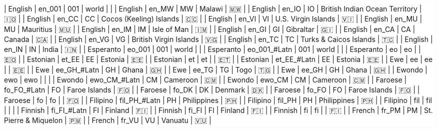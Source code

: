 | English                     |         en_001          |             001             |             world              |               |
| English                     |          en_MW          |             MW              |             Malawi             |     🇲🇼      |
| English                     |          en_IO          |             IO              | British Indian Ocean Territory |     🇮🇴      |
| English                     |          en_CC          |             CC              |    Cocos (Keeling) Islands     |     🇨🇨      |
| English                     |          en_VI          |             VI              |      U.S. Virgin Islands       |     🇻🇮      |
| English                     |          en_MU          |             MU              |           Mauritius            |     🇲🇺      |
| English                     |          en_IM          |             IM              |          Isle of Man           |     🇮🇲      |
| English                     |          en_GI          |             GI              |           Gibraltar            |     🇬🇮      |
| English                     |          en_CA          |             CA              |             Canada             |     🇨🇦      |
| English                     |          en_VG          |             VG              |     British Virgin Islands     |     🇻🇬      |
| English                     |          en_TC          |             TC              |     Turks & Caicos Islands     |     🇹🇨      |
| English                     |          en_IN          |             IN              |             India              |     🇮🇳      |
| Esperanto                   |         eo_001          |             001             |             world              |               |
| Esperanto                   |      eo_001_#Latn       |             001             |             world              |               |
| Esperanto                   |           eo            |             eo              |                                |     🇪🇴      |
| Estonian                    |          et_EE          |             EE              |            Estonia             |     🇪🇪      |
| Estonian                    |           et            |             et              |                                |     🇪🇹      |
| Estonian                    |       et_EE_#Latn       |             EE              |            Estonia             |     🇪🇪      |
| Ewe                         |           ee            |             ee              |                                |     🇪🇪      |
| Ewe                         |       ee_GH_#Latn       |             GH              |             Ghana              |     🇬🇭      |
| Ewe                         |          ee_TG          |             TG              |              Togo              |     🇹🇬      |
| Ewe                         |          ee_GH          |             GH              |             Ghana              |     🇬🇭      |
| Ewondo                      |           ewo           |             ewo             |                                |               |
| Ewondo                      |      ewo_CM_#Latn       |             CM              |            Cameroon            |     🇨🇲      |
| Ewondo                      |         ewo_CM          |             CM              |            Cameroon            |     🇨🇲      |
| Faroese                     |       fo_FO_#Latn       |             FO              |         Faroe Islands          |     🇫🇴      |
| Faroese                     |          fo_DK          |             DK              |            Denmark             |     🇩🇰      |
| Faroese                     |          fo_FO          |             FO              |         Faroe Islands          |     🇫🇴      |
| Faroese                     |           fo            |             fo              |                                |     🇫🇴      |
| Filipino                    |      fil_PH_#Latn       |             PH              |          Philippines           |     🇵🇭      |
| Filipino                    |         fil_PH          |             PH              |          Philippines           |     🇵🇭      |
| Filipino                    |           fil           |             fil             |                                |               |
| Finnish                     |       fi_FI_#Latn       |             FI              |            Finland             |     🇫🇮      |
| Finnish                     |          fi_FI          |             FI              |            Finland             |     🇫🇮      |
| Finnish                     |           fi            |             fi              |                                |     🇫🇮      |
| French                      |          fr_PM          |             PM              |     St. Pierre & Miquelon      |     🇵🇲      |
| French                      |          fr_VU          |             VU              |            Vanuatu             |     🇻🇺      |